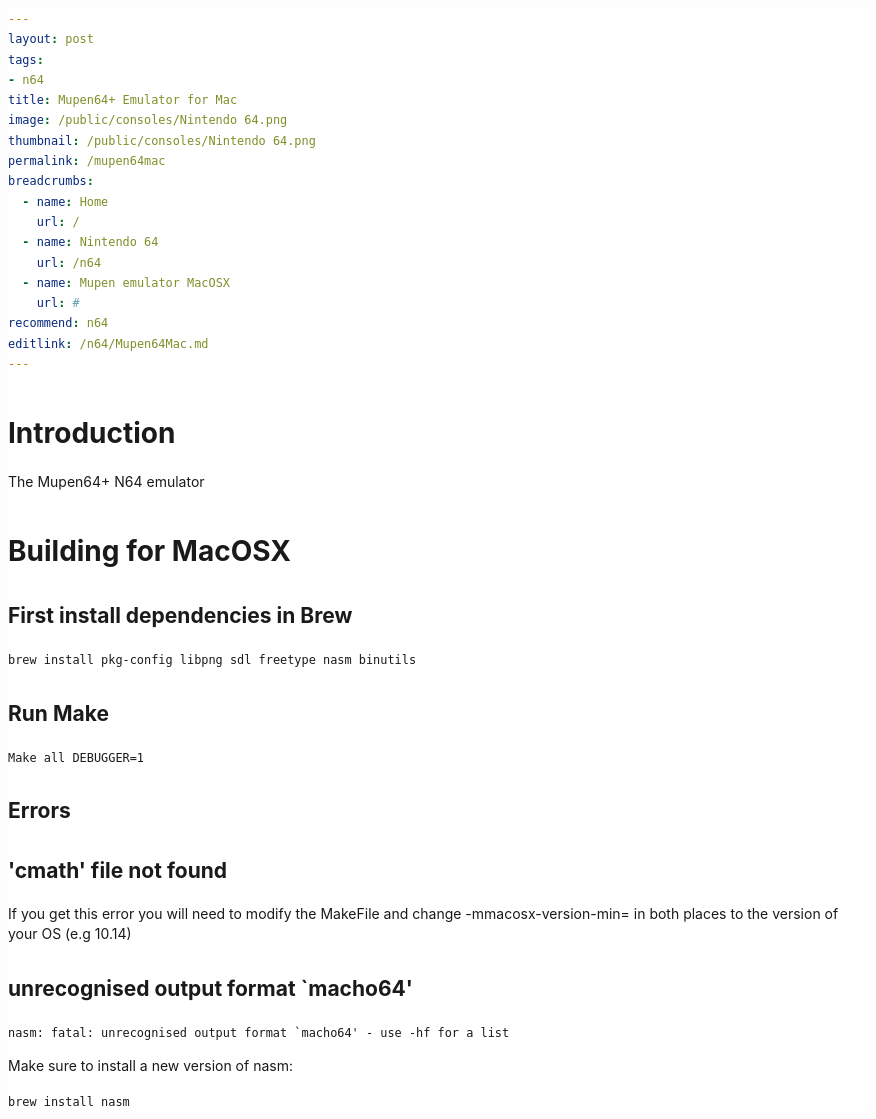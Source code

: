 ```yaml
---
layout: post
tags: 
- n64
title: Mupen64+ Emulator for Mac
image: /public/consoles/Nintendo 64.png
thumbnail: /public/consoles/Nintendo 64.png
permalink: /mupen64mac
breadcrumbs:
  - name: Home
    url: /
  - name: Nintendo 64
    url: /n64
  - name: Mupen emulator MacOSX
    url: #
recommend: n64
editlink: /n64/Mupen64Mac.md
---
```


# Introduction
The Mupen64+ N64 emulator 

# Building for MacOSX
## First install dependencies in Brew
```bash
brew install pkg-config libpng sdl freetype nasm binutils
```

## Run Make
```
Make all DEBUGGER=1
```

## Errors

## 'cmath' file not found
If you get this error you will need to modify the MakeFile and change -mmacosx-version-min= in both places to the version of your OS (e.g 10.14)

## unrecognised output format `macho64'
```
nasm: fatal: unrecognised output format `macho64' - use -hf for a list
```
Make sure to install a new version of nasm:
```
brew install nasm 
```

